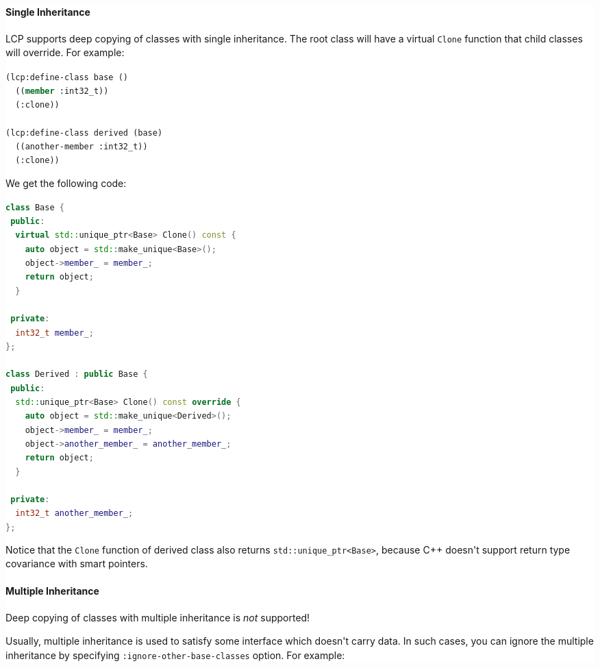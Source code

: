
#### Single Inheritance

LCP supports deep copying of classes with single inheritance. The root class
will have a virtual `Clone` function that child classes will override. For
example:

```lisp
(lcp:define-class base ()
  ((member :int32_t))
  (:clone))

(lcp:define-class derived (base)
  ((another-member :int32_t))
  (:clone))
```

We get the following code:

```cpp
class Base {
 public:
  virtual std::unique_ptr<Base> Clone() const {
    auto object = std::make_unique<Base>();
    object->member_ = member_;
    return object;
  }

 private:
  int32_t member_;
};

class Derived : public Base {
 public:
  std::unique_ptr<Base> Clone() const override {
    auto object = std::make_unique<Derived>();
    object->member_ = member_;
    object->another_member_ = another_member_;
    return object;
  }

 private:
  int32_t another_member_;
};
```

Notice that the `Clone` function of derived class also returns
`std::unique_ptr<Base>`, because C++ doesn't support return type covariance
with smart pointers.

#### Multiple Inheritance

Deep copying of classes with multiple inheritance is *not* supported!

Usually, multiple inheritance is used to satisfy some interface which doesn't
carry data. In such cases, you can ignore the multiple inheritance by
specifying `:ignore-other-base-classes` option. For example:
